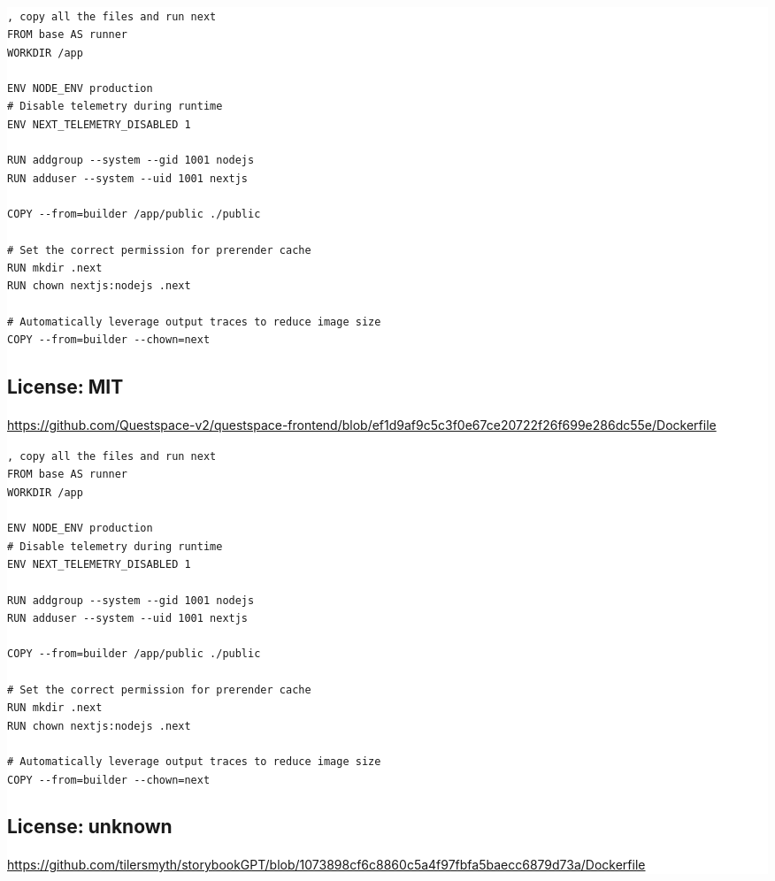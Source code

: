 ```
, copy all the files and run next
FROM base AS runner
WORKDIR /app

ENV NODE_ENV production
# Disable telemetry during runtime
ENV NEXT_TELEMETRY_DISABLED 1

RUN addgroup --system --gid 1001 nodejs
RUN adduser --system --uid 1001 nextjs

COPY --from=builder /app/public ./public

# Set the correct permission for prerender cache
RUN mkdir .next
RUN chown nextjs:nodejs .next

# Automatically leverage output traces to reduce image size
COPY --from=builder --chown=next
```


## License: MIT
https://github.com/Questspace-v2/questspace-frontend/blob/ef1d9af9c5c3f0e67ce20722f26f699e286dc55e/Dockerfile

```
, copy all the files and run next
FROM base AS runner
WORKDIR /app

ENV NODE_ENV production
# Disable telemetry during runtime
ENV NEXT_TELEMETRY_DISABLED 1

RUN addgroup --system --gid 1001 nodejs
RUN adduser --system --uid 1001 nextjs

COPY --from=builder /app/public ./public

# Set the correct permission for prerender cache
RUN mkdir .next
RUN chown nextjs:nodejs .next

# Automatically leverage output traces to reduce image size
COPY --from=builder --chown=next
```


## License: unknown
https://github.com/tilersmyth/storybookGPT/blob/1073898cf6c8860c5a4f97fbfa5baecc6879d73a/Dockerfile
